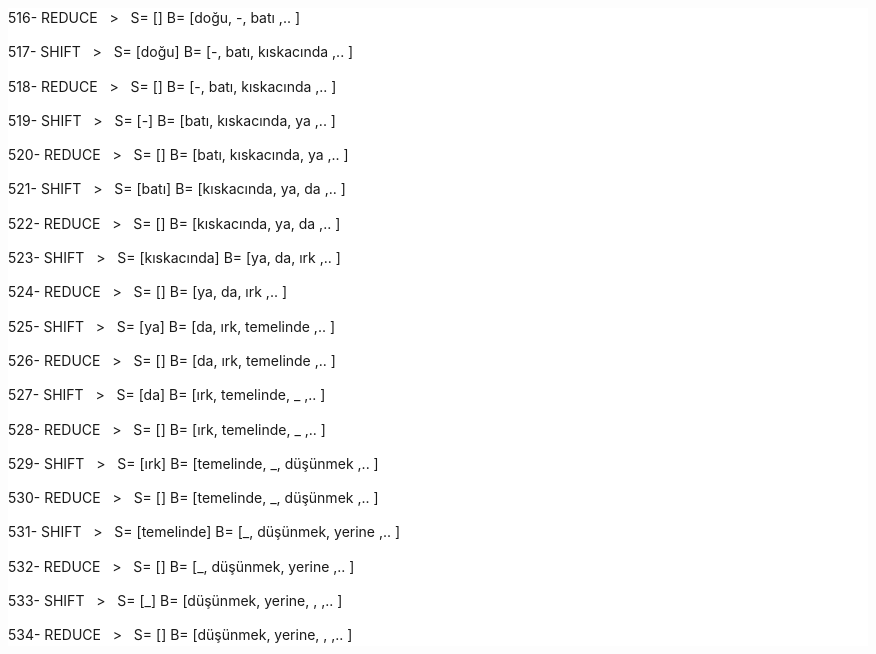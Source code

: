 

516- REDUCE&nbsp;&nbsp;&nbsp;>&nbsp;&nbsp;&nbsp;S= []   B= [doğu, -, batı ,.. ]



517- SHIFT&nbsp;&nbsp;&nbsp;>&nbsp;&nbsp;&nbsp;S= [doğu]   B= [-, batı, kıskacında ,.. ]



518- REDUCE&nbsp;&nbsp;&nbsp;>&nbsp;&nbsp;&nbsp;S= []   B= [-, batı, kıskacında ,.. ]



519- SHIFT&nbsp;&nbsp;&nbsp;>&nbsp;&nbsp;&nbsp;S= [-]   B= [batı, kıskacında, ya ,.. ]



520- REDUCE&nbsp;&nbsp;&nbsp;>&nbsp;&nbsp;&nbsp;S= []   B= [batı, kıskacında, ya ,.. ]



521- SHIFT&nbsp;&nbsp;&nbsp;>&nbsp;&nbsp;&nbsp;S= [batı]   B= [kıskacında, ya, da ,.. ]



522- REDUCE&nbsp;&nbsp;&nbsp;>&nbsp;&nbsp;&nbsp;S= []   B= [kıskacında, ya, da ,.. ]



523- SHIFT&nbsp;&nbsp;&nbsp;>&nbsp;&nbsp;&nbsp;S= [kıskacında]   B= [ya, da, ırk ,.. ]



524- REDUCE&nbsp;&nbsp;&nbsp;>&nbsp;&nbsp;&nbsp;S= []   B= [ya, da, ırk ,.. ]



525- SHIFT&nbsp;&nbsp;&nbsp;>&nbsp;&nbsp;&nbsp;S= [ya]   B= [da, ırk, temelinde ,.. ]



526- REDUCE&nbsp;&nbsp;&nbsp;>&nbsp;&nbsp;&nbsp;S= []   B= [da, ırk, temelinde ,.. ]



527- SHIFT&nbsp;&nbsp;&nbsp;>&nbsp;&nbsp;&nbsp;S= [da]   B= [ırk, temelinde, _ ,.. ]



528- REDUCE&nbsp;&nbsp;&nbsp;>&nbsp;&nbsp;&nbsp;S= []   B= [ırk, temelinde, _ ,.. ]



529- SHIFT&nbsp;&nbsp;&nbsp;>&nbsp;&nbsp;&nbsp;S= [ırk]   B= [temelinde, _, düşünmek ,.. ]



530- REDUCE&nbsp;&nbsp;&nbsp;>&nbsp;&nbsp;&nbsp;S= []   B= [temelinde, _, düşünmek ,.. ]



531- SHIFT&nbsp;&nbsp;&nbsp;>&nbsp;&nbsp;&nbsp;S= [temelinde]   B= [_, düşünmek, yerine ,.. ]



532- REDUCE&nbsp;&nbsp;&nbsp;>&nbsp;&nbsp;&nbsp;S= []   B= [_, düşünmek, yerine ,.. ]



533- SHIFT&nbsp;&nbsp;&nbsp;>&nbsp;&nbsp;&nbsp;S= [_]   B= [düşünmek, yerine, , ,.. ]



534- REDUCE&nbsp;&nbsp;&nbsp;>&nbsp;&nbsp;&nbsp;S= []   B= [düşünmek, yerine, , ,.. ]

